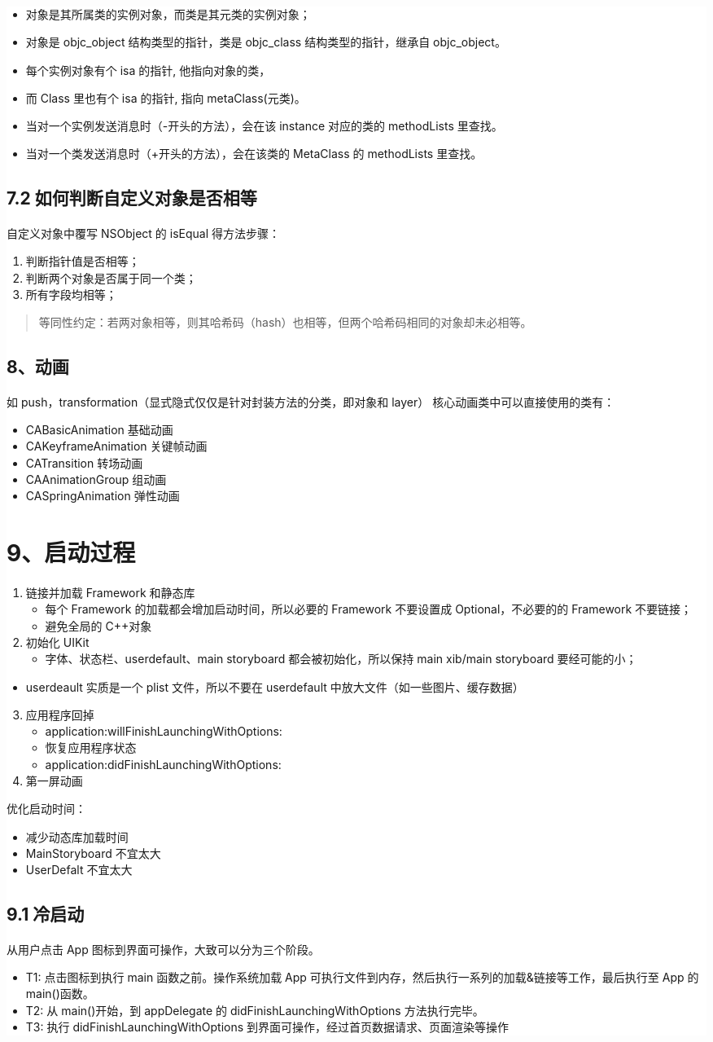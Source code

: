 - 对象是其所属类的实例对象，而类是其元类的实例对象；
- 对象是 objc_object 结构类型的指针，类是 objc_class 结构类型的指针，继承自 objc_object。

- 每个实例对象有个 isa 的指针, 他指向对象的类，
- 而 Class 里也有个 isa 的指针, 指向 metaClass(元类)。

- 当对一个实例发送消息时（-开头的方法），会在该 instance 对应的类的 methodLists 里查找。
- 当对一个类发送消息时（+开头的方法），会在该类的 MetaClass 的 methodLists 里查找。

## 7.2 如何判断自定义对象是否相等

自定义对象中覆写 NSObject 的 isEqual 得方法步骤：

1. 判断指针值是否相等；
2. 判断两个对象是否属于同一个类；
3. 所有字段均相等；

> 等同性约定：若两对象相等，则其哈希码（hash）也相等，但两个哈希码相同的对象却未必相等。

## 8、动画

如 push，transformation（显式隐式仅仅是针对封装方法的分类，即对象和 layer）
核心动画类中可以直接使用的类有：

- CABasicAnimation 基础动画
- CAKeyframeAnimation 关键帧动画
- CATransition 转场动画
- CAAnimationGroup 组动画
- CASpringAnimation 弹性动画

# 9、启动过程

1. 链接并加载 Framework 和静态库
   - 每个 Framework 的加载都会增加启动时间，所以必要的 Framework 不要设置成 Optional，不必要的的 Framework 不要链接；
   - 避免全局的 C++对象
2. 初始化 UIKit
   - 字体、状态栏、userdefault、main storyboard 都会被初始化，所以保持 main xib/main storyboard 要经可能的小；

- userdeault 实质是一个 plist 文件，所以不要在 userdefault 中放大文件（如一些图片、缓存数据）

3. 应用程序回掉
   - application:willFinishLaunchingWithOptions:
   - 恢复应用程序状态
   - application:didFinishLaunchingWithOptions:
4. 第一屏动画

优化启动时间：

- 减少动态库加载时间
- MainStoryboard 不宜太大
- UserDefalt 不宜太大

## 9.1 冷启动

从用户点击 App 图标到界面可操作，大致可以分为三个阶段。

- T1: 点击图标到执行 main 函数之前。操作系统加载 App 可执行文件到内存，然后执行一系列的加载&链接等工作，最后执行至 App 的 main()函数。
- T2: 从 main()开始，到 appDelegate 的 didFinishLaunchingWithOptions 方法执行完毕。
- T3: 执行 didFinishLaunchingWithOptions 到界面可操作，经过首页数据请求、页面渲染等操作
